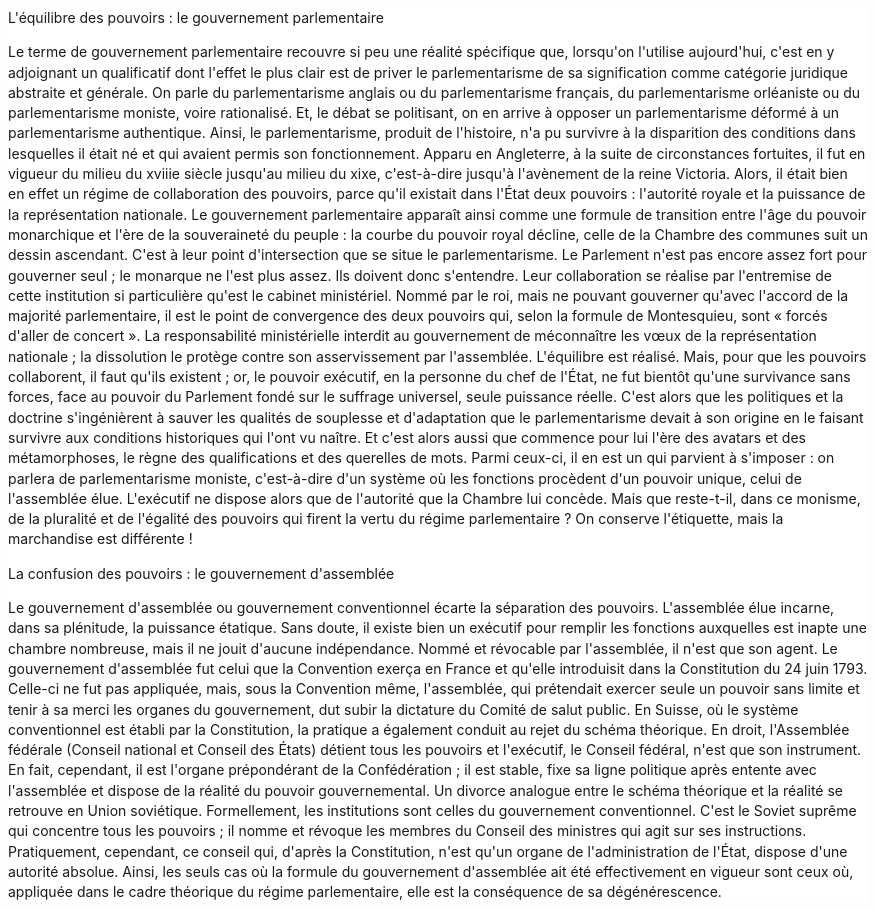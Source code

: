 L'équilibre des pouvoirs : le gouvernement parlementaire
 
Le terme de gouvernement parlementaire recouvre si peu une réalité spécifique que, lorsqu'on l'utilise aujourd'hui, c'est en y adjoignant un qualificatif dont l'effet le plus clair est de priver le parlementarisme de sa signification comme catégorie juridique abstraite et générale. On parle du parlementarisme anglais ou du parlementarisme français, du parlementarisme orléaniste ou du parlementarisme moniste, voire rationalisé. Et, le débat se politisant, on en arrive à opposer un parlementarisme déformé à un parlementarisme authentique. Ainsi, le parlementarisme, produit de l'histoire, n'a pu survivre à la disparition des conditions dans lesquelles il était né et qui avaient permis son fonctionnement.
Apparu en Angleterre, à la suite de circonstances fortuites, il fut en vigueur du milieu du xviiie siècle jusqu'au milieu du xixe, c'est-à-dire jusqu'à l'avènement de la reine Victoria. Alors, il était bien en effet un régime de collaboration des pouvoirs, parce qu'il existait dans l'État deux pouvoirs : l'autorité royale et la puissance de la représentation nationale. Le gouvernement parlementaire apparaît ainsi comme une formule de transition entre l'âge du pouvoir monarchique et l'ère de la souveraineté du peuple : la courbe du pouvoir royal décline, celle de la Chambre des communes suit un dessin ascendant. C'est à leur point d'intersection que se situe le parlementarisme. Le Parlement n'est pas encore assez fort pour gouverner seul ; le monarque ne l'est plus assez. Ils doivent donc s'entendre. Leur collaboration se réalise par l'entremise de cette institution si particulière qu'est le cabinet ministériel. Nommé par le roi, mais ne pouvant gouverner qu'avec l'accord de la majorité parlementaire, il est le point de convergence des deux pouvoirs qui, selon la formule de Montesquieu, sont « forcés d'aller de concert ». La responsabilité ministérielle interdit au gouvernement de méconnaître les vœux de la représentation nationale ; la dissolution le protège contre son asservissement par l'assemblée. L'équilibre est réalisé.
Mais, pour que les pouvoirs collaborent, il faut qu'ils existent ; or, le pouvoir exécutif, en la personne du chef de l'État, ne fut bientôt qu'une survivance sans forces, face au pouvoir du Parlement fondé sur le suffrage universel, seule puissance réelle. C'est alors que les politiques et la doctrine s'ingénièrent à sauver les qualités de souplesse et d'adaptation que le parlementarisme devait à son origine en le faisant survivre aux conditions historiques qui l'ont vu naître. Et c'est alors aussi que commence pour lui l'ère des avatars et des métamorphoses, le règne des qualifications et des querelles de mots. Parmi ceux-ci, il en est un qui parvient à s'imposer : on parlera de parlementarisme moniste, c'est-à-dire d'un système où les fonctions procèdent d'un pouvoir unique, celui de l'assemblée élue. L'exécutif ne dispose alors que de l'autorité que la Chambre lui concède. Mais que reste-t-il, dans ce monisme, de la pluralité et de l'égalité des pouvoirs qui firent la vertu du régime parlementaire ? On conserve l'étiquette, mais la marchandise est différente !
 
La confusion des pouvoirs : le gouvernement d'assemblée
 
Le gouvernement d'assemblée ou gouvernement conventionnel écarte la séparation des pouvoirs. L'assemblée élue incarne, dans sa plénitude, la puissance étatique. Sans doute, il existe bien un exécutif pour remplir les fonctions auxquelles est inapte une chambre nombreuse, mais il ne jouit d'aucune indépendance. Nommé et révocable par l'assemblée, il n'est que son agent. Le gouvernement d'assemblée fut celui que la Convention exerça en France et qu'elle introduisit dans la Constitution du 24 juin 1793. Celle-ci ne fut pas appliquée, mais, sous la Convention même, l'assemblée, qui prétendait exercer seule un pouvoir sans limite et tenir à sa merci les organes du gouvernement, dut subir la dictature du Comité de salut public. En Suisse, où le système conventionnel est établi par la Constitution, la pratique a également conduit au rejet du schéma théorique. En droit, l'Assemblée fédérale (Conseil national et Conseil des États) détient tous les pouvoirs et l'exécutif, le Conseil fédéral, n'est que son instrument. En fait, cependant, il est l'organe prépondérant de la Confédération ; il est stable, fixe sa ligne politique après entente avec l'assemblée et dispose de la réalité du pouvoir gouvernemental. Un divorce analogue entre le schéma théorique et la réalité se retrouve en Union soviétique. Formellement, les institutions sont celles du gouvernement conventionnel. C'est le Soviet suprême qui concentre tous les pouvoirs ; il nomme et révoque les membres du Conseil des ministres qui agit sur ses instructions. Pratiquement, cependant, ce conseil qui, d'après la Constitution, n'est qu'un organe de l'administration de l'État, dispose d'une autorité absolue. Ainsi, les seuls cas où la formule du gouvernement d'assemblée ait été effectivement en vigueur sont ceux où, appliquée dans le cadre théorique du régime parlementaire, elle est la conséquence de sa dégénérescence.
 